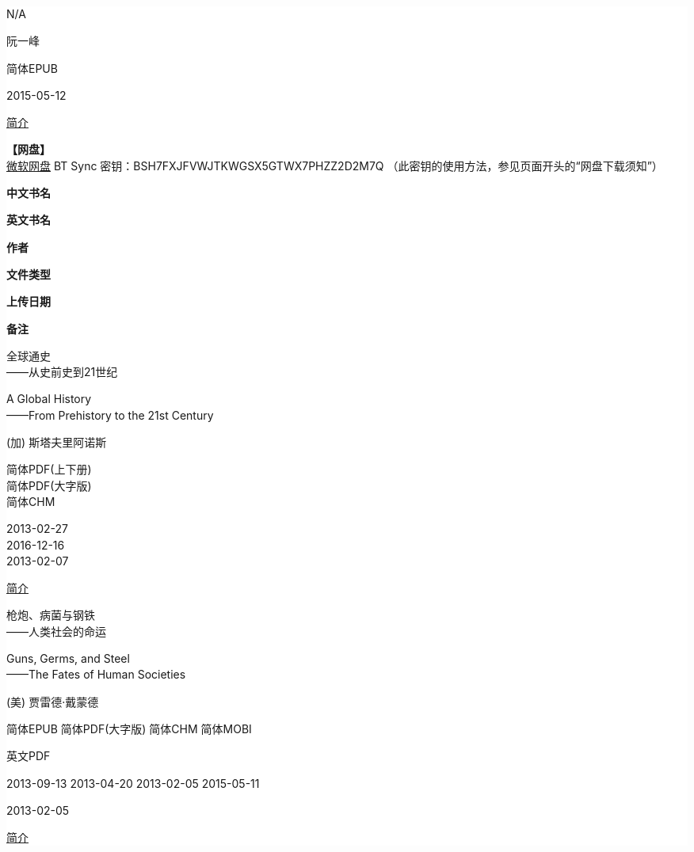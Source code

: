 N/A

阮一峰

简体EPUB

2015-05-12

[简介](https://goo.gl/rd7emX)

  
  
**【网盘】**  
[微软网盘](https://onedrive.live.com/redir?resid=F5B0090663FEEADA!997) BT Sync 密钥：BSH7FXJFVWJTKWGSX5GTWX7PHZZ2D2M7Q （此密钥的使用方法，参见页面开头的“网盘下载须知”）  

**中文书名**

**英文书名**

**作者**

**文件类型**

**上传日期**

**备注**

全球通史  
——从史前史到21世纪

A Global History  
——From Prehistory to the 21st Century

(加) 斯塔夫里阿诺斯

简体PDF(上下册)  
简体PDF(大字版)  
简体CHM

2013-02-27  
2016-12-16  
2013-02-07

[简介](https://goo.gl/UR35JR)

枪炮、病菌与钢铁  
——人类社会的命运

Guns, Germs, and Steel  
——The Fates of Human Societies

(美) 贾雷德·戴蒙德

简体EPUB 简体PDF(大字版) 简体CHM 简体MOBI

英文PDF

2013-09-13 2013-04-20 2013-02-05 2015-05-11

2013-02-05

[简介](https://goo.gl/3JWj0V)
